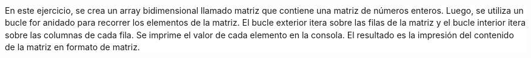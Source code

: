 En este ejercicio, se crea un array bidimensional llamado matriz que contiene una matriz de números enteros.
Luego, se utiliza un bucle for anidado para recorrer los elementos de la matriz. El bucle exterior itera sobre las filas de la matriz y el bucle interior itera sobre las columnas de cada fila. Se imprime el valor de cada elemento en la consola.
El resultado es la impresión del contenido de la matriz en formato de matriz.
